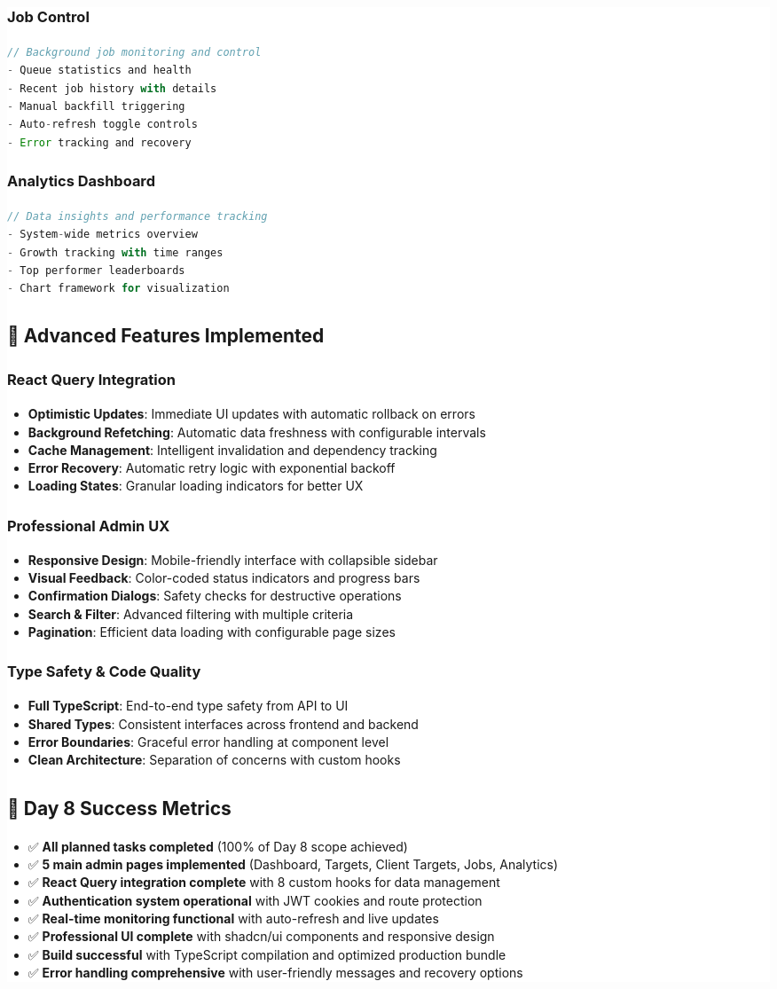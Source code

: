 ### Job Control
```typescript
// Background job monitoring and control
- Queue statistics and health
- Recent job history with details
- Manual backfill triggering
- Auto-refresh toggle controls
- Error tracking and recovery
```

### Analytics Dashboard
```typescript
// Data insights and performance tracking
- System-wide metrics overview
- Growth tracking with time ranges
- Top performer leaderboards
- Chart framework for visualization
```

## 🔧 Advanced Features Implemented

### React Query Integration
- **Optimistic Updates**: Immediate UI updates with automatic rollback on errors
- **Background Refetching**: Automatic data freshness with configurable intervals
- **Cache Management**: Intelligent invalidation and dependency tracking
- **Error Recovery**: Automatic retry logic with exponential backoff
- **Loading States**: Granular loading indicators for better UX

### Professional Admin UX
- **Responsive Design**: Mobile-friendly interface with collapsible sidebar
- **Visual Feedback**: Color-coded status indicators and progress bars
- **Confirmation Dialogs**: Safety checks for destructive operations
- **Search & Filter**: Advanced filtering with multiple criteria
- **Pagination**: Efficient data loading with configurable page sizes

### Type Safety & Code Quality
- **Full TypeScript**: End-to-end type safety from API to UI
- **Shared Types**: Consistent interfaces across frontend and backend
- **Error Boundaries**: Graceful error handling at component level
- **Clean Architecture**: Separation of concerns with custom hooks

## 🎉 Day 8 Success Metrics

- ✅ **All planned tasks completed** (100% of Day 8 scope achieved)
- ✅ **5 main admin pages implemented** (Dashboard, Targets, Client Targets, Jobs, Analytics)
- ✅ **React Query integration complete** with 8 custom hooks for data management
- ✅ **Authentication system operational** with JWT cookies and route protection
- ✅ **Real-time monitoring functional** with auto-refresh and live updates
- ✅ **Professional UI complete** with shadcn/ui components and responsive design
- ✅ **Build successful** with TypeScript compilation and optimized production bundle
- ✅ **Error handling comprehensive** with user-friendly messages and recovery options
